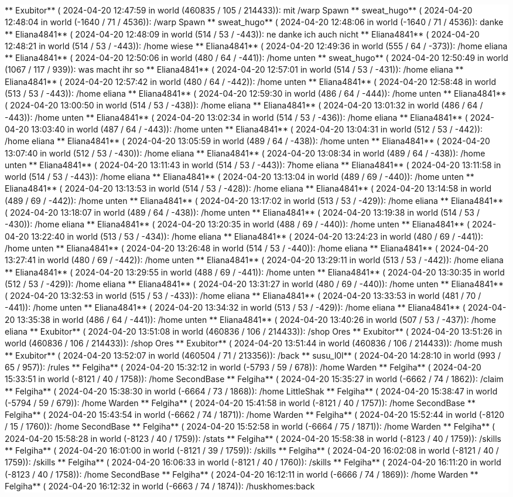 ** Exubitor** ( 2024-04-20  12:47:59 in  world (460835 / 105 / 214433)): mit /warp Spawn
** sweat_hugo** ( 2024-04-20  12:48:04 in  world (-1640 / 71 / 4536)): /warp Spawn
** sweat_hugo** ( 2024-04-20  12:48:06 in  world (-1640 / 71 / 4536)): danke
** Eliana4841** ( 2024-04-20  12:48:09 in  world (514 / 53 / -443)): ne danke ich auch nicht
** Eliana4841** ( 2024-04-20  12:48:21 in  world (514 / 53 / -443)): /home wiese
** Eliana4841** ( 2024-04-20  12:49:36 in  world (555 / 64 / -373)): /home eliana
** Eliana4841** ( 2024-04-20  12:50:06 in  world (480 / 64 / -441)): /home unten
** sweat_hugo** ( 2024-04-20  12:50:49 in  world (1067 / 117 / 939)): was macht ihr so
** Eliana4841** ( 2024-04-20  12:57:01 in  world (514 / 53 / -431)): /home eliana
** Eliana4841** ( 2024-04-20  12:57:42 in  world (480 / 64 / -442)): /home unten
** Eliana4841** ( 2024-04-20  12:58:48 in  world (513 / 53 / -443)): /home eliana
** Eliana4841** ( 2024-04-20  12:59:30 in  world (486 / 64 / -444)): /home unten
** Eliana4841** ( 2024-04-20  13:00:50 in  world (514 / 53 / -438)): /home eliana
** Eliana4841** ( 2024-04-20  13:01:32 in  world (486 / 64 / -443)): /home unten
** Eliana4841** ( 2024-04-20  13:02:34 in  world (514 / 53 / -436)): /home eliana
** Eliana4841** ( 2024-04-20  13:03:40 in  world (487 / 64 / -443)): /home unten
** Eliana4841** ( 2024-04-20  13:04:31 in  world (512 / 53 / -442)): /home eliana
** Eliana4841** ( 2024-04-20  13:05:59 in  world (489 / 64 / -438)): /home unten
** Eliana4841** ( 2024-04-20  13:07:40 in  world (512 / 53 / -430)): /home eliana
** Eliana4841** ( 2024-04-20  13:08:34 in  world (489 / 64 / -438)): /home unten
** Eliana4841** ( 2024-04-20  13:11:43 in  world (514 / 53 / -443)): 7home eliana
** Eliana4841** ( 2024-04-20  13:11:58 in  world (514 / 53 / -443)): /home eliana
** Eliana4841** ( 2024-04-20  13:13:04 in  world (489 / 69 / -440)): /home unten
** Eliana4841** ( 2024-04-20  13:13:53 in  world (514 / 53 / -428)): /home eliana
** Eliana4841** ( 2024-04-20  13:14:58 in  world (489 / 69 / -442)): /home unten
** Eliana4841** ( 2024-04-20  13:17:02 in  world (513 / 53 / -429)): /home eliana
** Eliana4841** ( 2024-04-20  13:18:07 in  world (489 / 64 / -438)): /home unten
** Eliana4841** ( 2024-04-20  13:19:38 in  world (514 / 53 / -430)): /home eliana
** Eliana4841** ( 2024-04-20  13:20:35 in  world (488 / 69 / -440)): /home unten
** Eliana4841** ( 2024-04-20  13:22:40 in  world (513 / 53 / -434)): /home eliana
** Eliana4841** ( 2024-04-20  13:24:23 in  world (480 / 69 / -441)): /home unten
** Eliana4841** ( 2024-04-20  13:26:48 in  world (514 / 53 / -440)): /home eliana
** Eliana4841** ( 2024-04-20  13:27:41 in  world (480 / 69 / -442)): /home unten
** Eliana4841** ( 2024-04-20  13:29:11 in  world (513 / 53 / -442)): /home eliana
** Eliana4841** ( 2024-04-20  13:29:55 in  world (488 / 69 / -441)): /home unten
** Eliana4841** ( 2024-04-20  13:30:35 in  world (512 / 53 / -429)): /home eliana
** Eliana4841** ( 2024-04-20  13:31:27 in  world (480 / 69 / -440)): /home unten
** Eliana4841** ( 2024-04-20  13:32:53 in  world (515 / 53 / -433)): /home eliana
** Eliana4841** ( 2024-04-20  13:33:53 in  world (481 / 70 / -441)): /home unten
** Eliana4841** ( 2024-04-20  13:34:32 in  world (513 / 53 / -429)): /home eliana
** Eliana4841** ( 2024-04-20  13:35:38 in  world (486 / 64 / -441)): /home unten
** Eliana4841** ( 2024-04-20  13:40:26 in  world (507 / 53 / -437)): /home eliana
** Exubitor** ( 2024-04-20  13:51:08 in  world (460836 / 106 / 214433)): /shop Ores
** Exubitor** ( 2024-04-20  13:51:26 in  world (460836 / 106 / 214433)): /shop Ores
** Exubitor** ( 2024-04-20  13:51:44 in  world (460836 / 106 / 214433)): /home mush
** Exubitor** ( 2024-04-20  13:52:07 in  world (460504 / 71 / 213356)): /back
** susu_l0l** ( 2024-04-20  14:28:10 in  world (993 / 65 / 957)): /rules
** Felgiha** ( 2024-04-20  15:32:12 in  world (-5793 / 59 / 678)): /home Warden
** Felgiha** ( 2024-04-20  15:33:51 in  world (-8121 / 40 / 1758)): /home SecondBase
** Felgiha** ( 2024-04-20  15:35:27 in  world (-6662 / 74 / 1862)): /claim
** Felgiha** ( 2024-04-20  15:38:30 in  world (-6664 / 73 / 1868)): /home LittleShak
** Felgiha** ( 2024-04-20  15:38:47 in  world (-5794 / 59 / 679)): /home Warden
** Felgiha** ( 2024-04-20  15:41:58 in  world (-8121 / 40 / 1757)): /home SecondBase
** Felgiha** ( 2024-04-20  15:43:54 in  world (-6662 / 74 / 1871)): /home Warden
** Felgiha** ( 2024-04-20  15:52:44 in  world (-8120 / 15 / 1760)): /home SecondBase
** Felgiha** ( 2024-04-20  15:52:58 in  world (-6664 / 75 / 1871)): /home Warden
** Felgiha** ( 2024-04-20  15:58:28 in  world (-8123 / 40 / 1759)): /stats
** Felgiha** ( 2024-04-20  15:58:38 in  world (-8123 / 40 / 1759)): /skills
** Felgiha** ( 2024-04-20  16:01:00 in  world (-8121 / 39 / 1759)): /skills
** Felgiha** ( 2024-04-20  16:02:08 in  world (-8121 / 40 / 1759)): /skills
** Felgiha** ( 2024-04-20  16:06:33 in  world (-8121 / 40 / 1760)): /skills
** Felgiha** ( 2024-04-20  16:11:20 in  world (-8123 / 40 / 1758)): /home SecondBase
** Felgiha** ( 2024-04-20  16:12:11 in  world (-6666 / 74 / 1869)): /home Warden
** Felgiha** ( 2024-04-20  16:12:32 in  world (-6663 / 74 / 1874)): /huskhomes:back